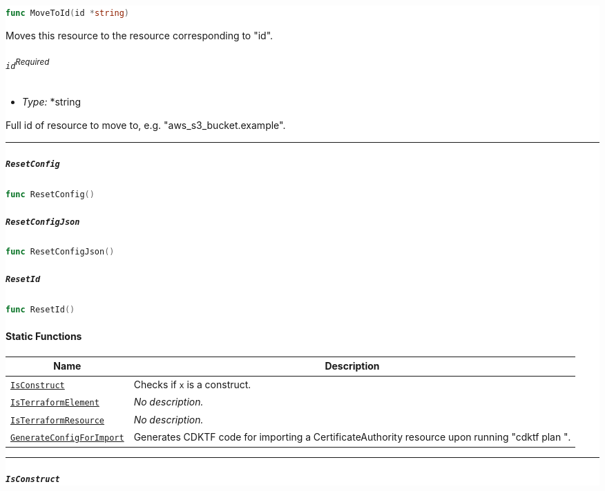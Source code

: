 ```go
func MoveToId(id *string)
```

Moves this resource to the resource corresponding to "id".

###### `id`<sup>Required</sup> <a name="id" id="@cdktf/provider-consul.certificateAuthority.CertificateAuthority.moveToId.parameter.id"></a>

- *Type:* *string

Full id of resource to move to, e.g. "aws_s3_bucket.example".

---

##### `ResetConfig` <a name="ResetConfig" id="@cdktf/provider-consul.certificateAuthority.CertificateAuthority.resetConfig"></a>

```go
func ResetConfig()
```

##### `ResetConfigJson` <a name="ResetConfigJson" id="@cdktf/provider-consul.certificateAuthority.CertificateAuthority.resetConfigJson"></a>

```go
func ResetConfigJson()
```

##### `ResetId` <a name="ResetId" id="@cdktf/provider-consul.certificateAuthority.CertificateAuthority.resetId"></a>

```go
func ResetId()
```

#### Static Functions <a name="Static Functions" id="Static Functions"></a>

| **Name** | **Description** |
| --- | --- |
| <code><a href="#@cdktf/provider-consul.certificateAuthority.CertificateAuthority.isConstruct">IsConstruct</a></code> | Checks if `x` is a construct. |
| <code><a href="#@cdktf/provider-consul.certificateAuthority.CertificateAuthority.isTerraformElement">IsTerraformElement</a></code> | *No description.* |
| <code><a href="#@cdktf/provider-consul.certificateAuthority.CertificateAuthority.isTerraformResource">IsTerraformResource</a></code> | *No description.* |
| <code><a href="#@cdktf/provider-consul.certificateAuthority.CertificateAuthority.generateConfigForImport">GenerateConfigForImport</a></code> | Generates CDKTF code for importing a CertificateAuthority resource upon running "cdktf plan <stack-name>". |

---

##### `IsConstruct` <a name="IsConstruct" id="@cdktf/provider-consul.certificateAuthority.CertificateAuthority.isConstruct"></a>
